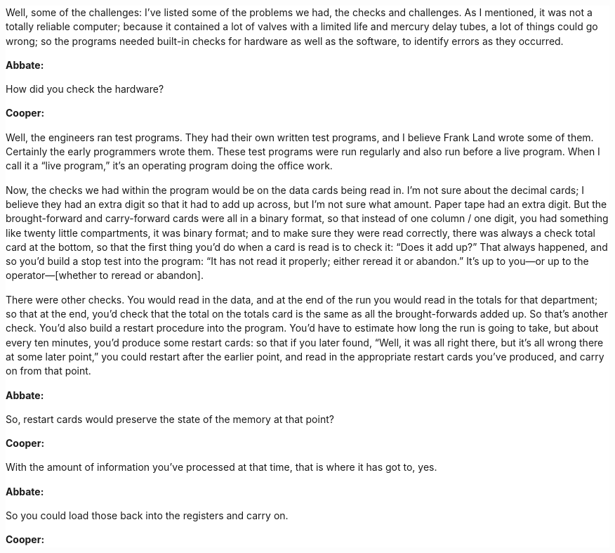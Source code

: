 Well, some of the challenges: I’ve listed some of the problems we had,
the checks and challenges. As I mentioned, it was not a totally reliable
computer; because it contained a lot of valves with a limited life and
mercury delay tubes, a lot of things could go wrong; so the programs
needed built-in checks for hardware as well as the software, to identify
errors as they occurred.

**Abbate:**

How did you check the hardware?

**Cooper:**

Well, the engineers ran test programs. They had their own written test
programs, and I believe Frank Land wrote some of them. Certainly the
early programmers wrote them. These test programs were run regularly and
also run before a live program. When I call it a “live program,” it’s an
operating program doing the office work.

Now, the checks we had within the program would be on the data cards
being read in. I’m not sure about the decimal cards; I believe they had
an extra digit so that it had to add up across, but I’m not sure what
amount. Paper tape had an extra digit. But the brought-forward and
carry-forward cards were all in a binary format, so that instead of one
column / one digit, you had something like twenty little compartments,
it was binary format; and to make sure they were read correctly, there
was always a check total card at the bottom, so that the first thing
you’d do when a card is read is to check it: “Does it add up?” That
always happened, and so you’d build a stop test into the program: “It
has not read it properly; either reread it or abandon.” It’s up to
you—or up to the operator—\[whether to reread or abandon\].

There were other checks. You would read in the data, and at the end of
the run you would read in the totals for that department; so that at the
end, you’d check that the total on the totals card is the same as all
the brought-forwards added up. So that’s another check. You’d also build
a restart procedure into the program. You’d have to estimate how long
the run is going to take, but about every ten minutes, you’d produce
some restart cards: so that if you later found, “Well, it was all right
there, but it’s all wrong there at some later point,” you could restart
after the earlier point, and read in the appropriate restart cards
you’ve produced, and carry on from that point.

**Abbate:**

So, restart cards would preserve the state of the memory at that point?

**Cooper:**

With the amount of information you’ve processed at that time, that is
where it has got to, yes.

**Abbate:**

So you could load those back into the registers and carry on.

**Cooper:**
